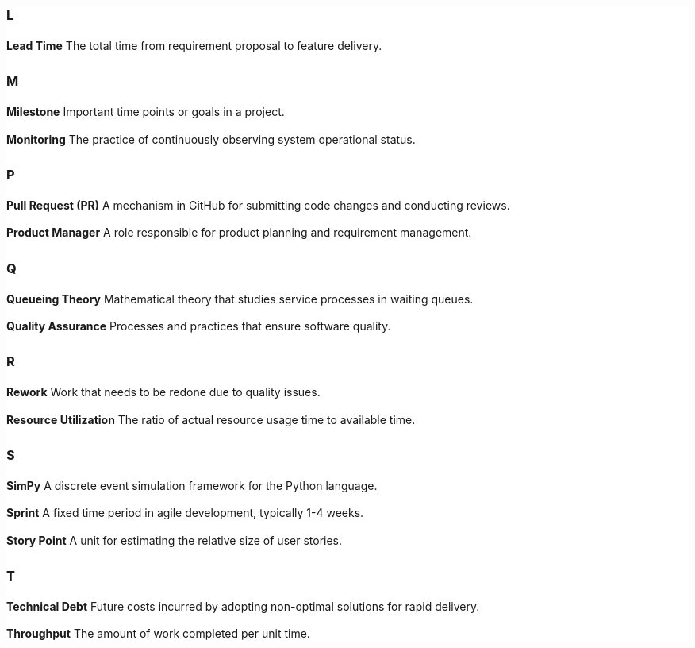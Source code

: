 ### L

**Lead Time**
The total time from requirement proposal to feature delivery.

### M

**Milestone**
Important time points or goals in a project.

**Monitoring**
The practice of continuously observing system operational status.

### P

**Pull Request (PR)**
A mechanism in GitHub for submitting code changes and conducting reviews.

**Product Manager**
A role responsible for product planning and requirement management.

### Q

**Queueing Theory**
Mathematical theory that studies service processes in waiting queues.

**Quality Assurance**
Processes and practices that ensure software quality.

### R

**Rework**
Work that needs to be redone due to quality issues.

**Resource Utilization**
The ratio of actual resource usage time to available time.

### S

**SimPy**
A discrete event simulation framework for the Python language.

**Sprint**
A fixed time period in agile development, typically 1-4 weeks.

**Story Point**
A unit for estimating the relative size of user stories.

### T

**Technical Debt**
Future costs incurred by adopting non-optimal solutions for rapid delivery.

**Throughput**
The amount of work completed per unit time.
